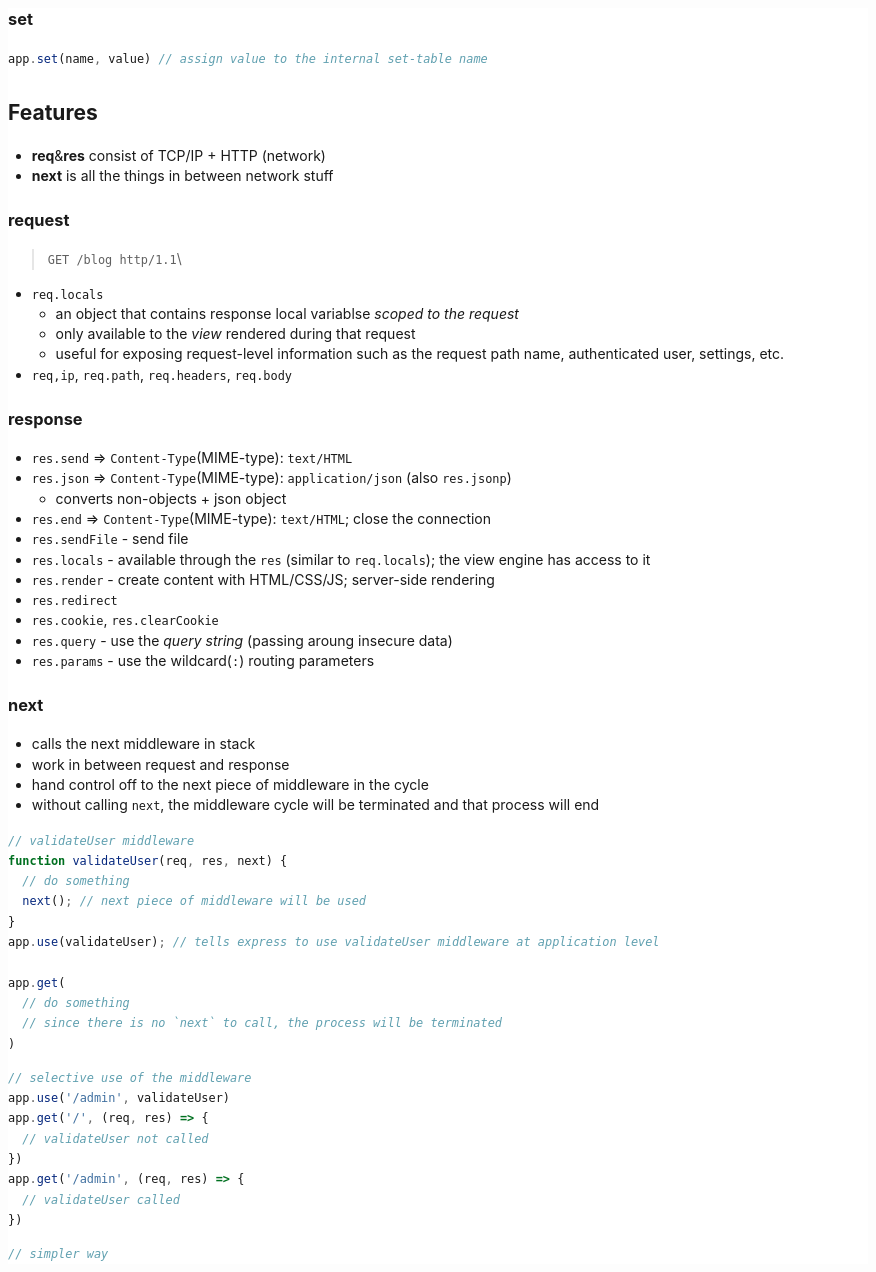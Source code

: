 ### set
```javascript
app.set(name, value) // assign value to the internal set-table name
```


## Features
* **req**&**res** consist of TCP/IP + HTTP (network)
* **next** is all the things in between network stuff

### request
> `GET /blog http/1.1`\
* `req.locals`
  * an object that contains response local variablse *scoped to the request*
  * only available to the *view* rendered during that request
  * useful for exposing request-level information such as the request path name, authenticated user, settings, etc.
* `req,ip`, `req.path`, `req.headers`, `req.body`

### response
* `res.send` => `Content-Type`(MIME-type): `text/HTML`
* `res.json` => `Content-Type`(MIME-type): `application/json` (also `res.jsonp`)
  * converts non-objects + json object
* `res.end` => `Content-Type`(MIME-type): `text/HTML`; close the connection
* `res.sendFile` - send file
* `res.locals` - available through the `res` (similar to `req.locals`); the view engine has access to it
* `res.render` - create content with HTML/CSS/JS; server-side rendering
* `res.redirect`
* `res.cookie`, `res.clearCookie`
* `res.query` - use the *query string* (passing aroung insecure data)
* `res.params` - use the wildcard(`:`) routing parameters

### next
* calls the next middleware in stack
* work in between request and response
* hand control off to the next piece of middleware in the cycle
* without calling `next`, the middleware cycle will be terminated and that process will end
```javascript
// validateUser middleware
function validateUser(req, res, next) {
  // do something
  next(); // next piece of middleware will be used
}
app.use(validateUser); // tells express to use validateUser middleware at application level

app.get(
  // do something
  // since there is no `next` to call, the process will be terminated
)
```
```javascript
// selective use of the middleware
app.use('/admin', validateUser)
app.get('/', (req, res) => {
  // validateUser not called
})
app.get('/admin', (req, res) => {
  // validateUser called
})
```
```javascript
// simpler way
```